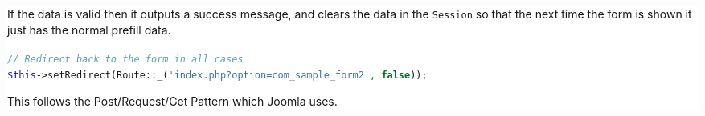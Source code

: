 If the data is valid then it outputs a success message, and clears the data in the `Session` so that the next time the form is shown it just has the normal prefill data.

```php
// Redirect back to the form in all cases
$this->setRedirect(Route::_('index.php?option=com_sample_form2', false));
```
This follows the Post/Request/Get Pattern which Joomla uses. 